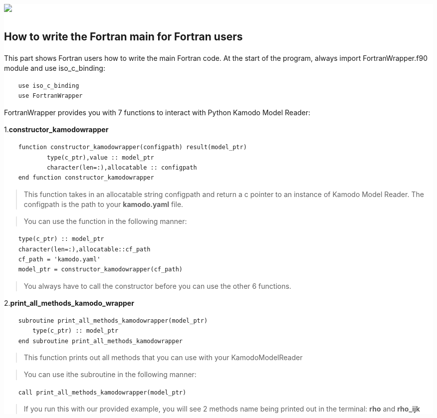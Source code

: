 
![](program_design.png)


## How to write the Fortran main for Fortran users
This part shows Fortran users how to write the main Fortran code. At the start of the program, always import FortranWrapper.f90 module and use iso_c_binding:


~~~
    use iso_c_binding
    use FortranWrapper
~~~


FortranWrapper provides you with 7 functions to interact with Python Kamodo Model Reader:

1.**constructor_kamodowrapper**

~~~
    function constructor_kamodowrapper(configpath) result(model_ptr)
            type(c_ptr),value :: model_ptr
            character(len=:),allocatable :: configpath
    end function constructor_kamodowrapper
~~~


>This function takes in an allocatable string configpath and return a c pointer 
>to an instance of Kamodo Model Reader. The configpath is the path to your **kamodo.yaml** file.

>You can use the function in the following manner:
~~~
    type(c_ptr) :: model_ptr
    character(len=:),allocatable::cf_path
    cf_path = 'kamodo.yaml'
    model_ptr = constructor_kamodowrapper(cf_path)

~~~
>You always have to call the constructor before you can use the other 6 functions.



2.**print_all_methods_kamodo_wrapper**


~~~
    subroutine print_all_methods_kamodowrapper(model_ptr)
        type(c_ptr) :: model_ptr
    end subroutine print_all_methods_kamodowrapper
~~~

>This function prints out all methods that you can use with your KamodoModelReader

>You can use ithe subroutine in the following manner: 
~~~
    call print_all_methods_kamodowrapper(model_ptr)
~~~
>If you run this with our provided example, you will see 2 methods name being printed out in the terminal: **rho** and **rho_ijk**
